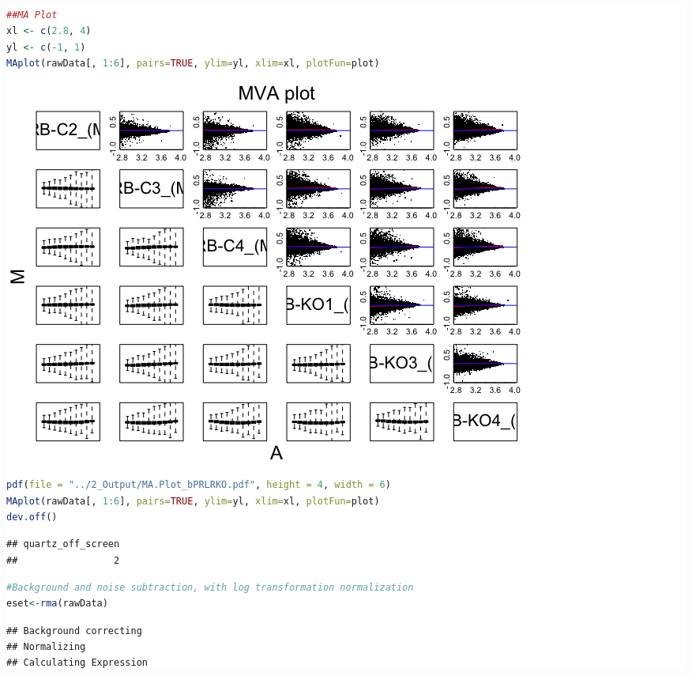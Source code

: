 ```r
##MA Plot
xl <- c(2.8, 4) 
yl <- c(-1, 1) 
MAplot(rawData[, 1:6], pairs=TRUE, ylim=yl, xlim=xl, plotFun=plot)
```

![](README_files/figure-html/affy-1.png)

```r
pdf(file = "../2_Output/MA.Plot_bPRLRKO.pdf", height = 4, width = 6)
MAplot(rawData[, 1:6], pairs=TRUE, ylim=yl, xlim=xl, plotFun=plot)
dev.off()
```

```
## quartz_off_screen 
##                 2
```

```r
#Background and noise subtraction, with log transformation normalization
eset<-rma(rawData)
```

```
## Background correcting
## Normalizing
## Calculating Expression
```
